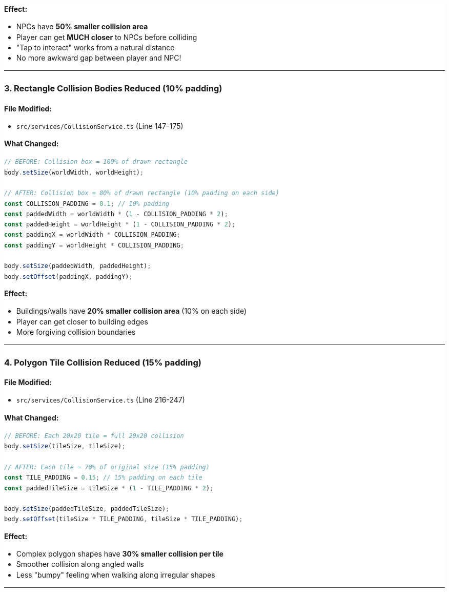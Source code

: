 **Effect:**
- NPCs have **50% smaller collision area**
- Player can get **MUCH closer** to NPCs before colliding
- "Tap to interact" works from a natural distance
- No more awkward gap between player and NPC!

---

### **3. Rectangle Collision Bodies Reduced (10% padding)**
**File Modified:**
- `src/services/CollisionService.ts` (Line 147-175)

**What Changed:**
```typescript
// BEFORE: Collision box = 100% of drawn rectangle
body.setSize(worldWidth, worldHeight);

// AFTER: Collision box = 80% of drawn rectangle (10% padding on each side)
const COLLISION_PADDING = 0.1; // 10% padding
const paddedWidth = worldWidth * (1 - COLLISION_PADDING * 2);
const paddedHeight = worldHeight * (1 - COLLISION_PADDING * 2);
const paddingX = worldWidth * COLLISION_PADDING;
const paddingY = worldHeight * COLLISION_PADDING;

body.setSize(paddedWidth, paddedHeight);
body.setOffset(paddingX, paddingY);
```

**Effect:**
- Buildings/walls have **20% smaller collision area** (10% on each side)
- Player can get closer to building edges
- More forgiving collision boundaries

---

### **4. Polygon Tile Collision Reduced (15% padding)**
**File Modified:**
- `src/services/CollisionService.ts` (Line 216-247)

**What Changed:**
```typescript
// BEFORE: Each 20x20 tile = full 20x20 collision
body.setSize(tileSize, tileSize);

// AFTER: Each tile = 70% of original size (15% padding)
const TILE_PADDING = 0.15; // 15% padding on each tile
const paddedTileSize = tileSize * (1 - TILE_PADDING * 2);

body.setSize(paddedTileSize, paddedTileSize);
body.setOffset(tileSize * TILE_PADDING, tileSize * TILE_PADDING);
```

**Effect:**
- Complex polygon shapes have **30% smaller collision per tile**
- Smoother collision along angled walls
- Less "bumpy" feeling when walking along irregular shapes

---